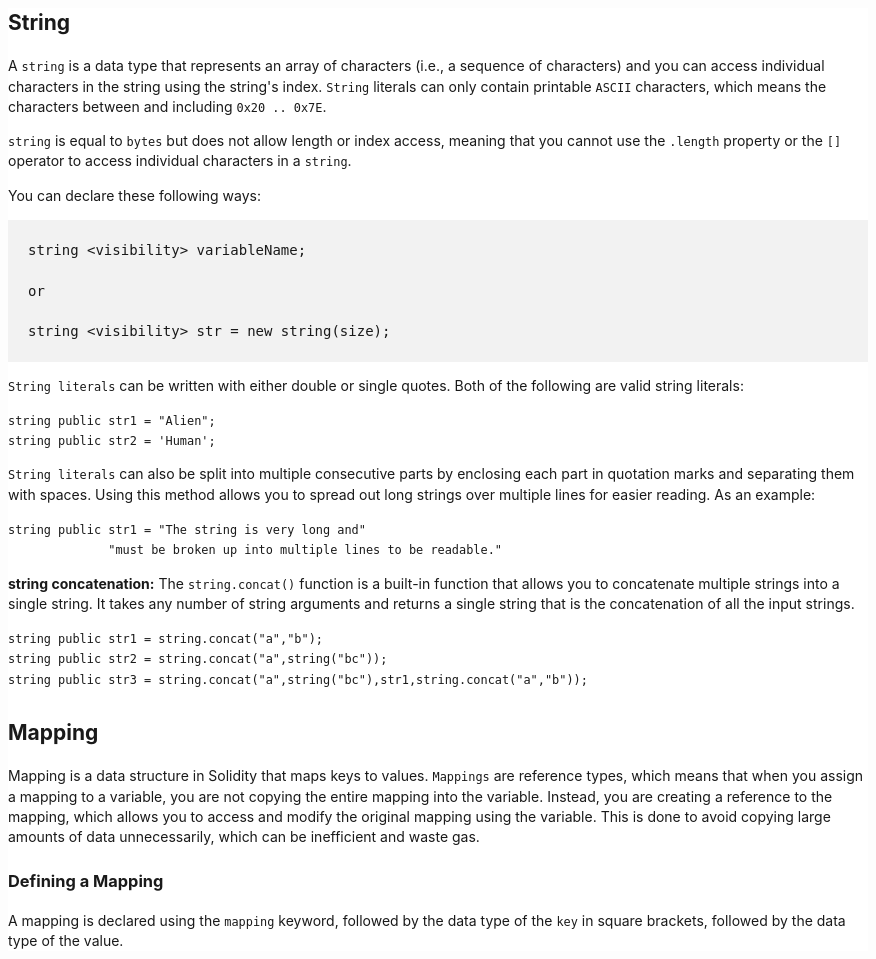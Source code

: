 ## String
A `string` is a data type that represents an array of characters (i.e., a sequence of characters) and you can access individual characters in the string using the string's index. `String` literals can only contain printable `ASCII` characters, which means the characters between and including `0x20 .. 0x7E`.

`string` is equal to `bytes` but does not allow length or index access, meaning that you cannot use the `.length` property or the `[]` operator to access individual characters in a `string`. 

You can declare these following ways:

<pre style="background: rgba(0,0,0,.05); padding:20px">
string &lt;visibility&gt; variableName;

or

string &lt;visibility&gt; str = new string(size);
</pre>

`String literals` can be written with either double or single quotes. Both of the following are valid string literals:

```sol
string public str1 = "Alien";
string public str2 = 'Human';
```

`String literals` can also be split into multiple consecutive parts by enclosing each part in quotation marks and separating them with spaces. Using this method allows you to spread out long strings over multiple lines for easier reading. As an example:

```sol
string public str1 = "The string is very long and" 
              "must be broken up into multiple lines to be readable."
```

**string concatenation:** The `string.concat()` function is a built-in function that allows you to concatenate multiple strings into a single string. It takes any number of string arguments and returns a single string that is the concatenation of all the input strings.

```sol
string public str1 = string.concat("a","b");
string public str2 = string.concat("a",string("bc"));
string public str3 = string.concat("a",string("bc"),str1,string.concat("a","b"));
```
## Mapping
Mapping is a data structure in Solidity that maps keys to values. `Mappings` are reference types, which means that when you assign a mapping to a variable, you are not copying the entire mapping into the variable. Instead, you are creating a reference to the mapping, which allows you to access and modify the original mapping using the variable. This is done to avoid copying large amounts of data unnecessarily, which can be inefficient and waste gas.

### Defining a Mapping
A mapping is declared using the `mapping` keyword, followed by the data type of the `key` in square brackets, followed by the data type of the value.
